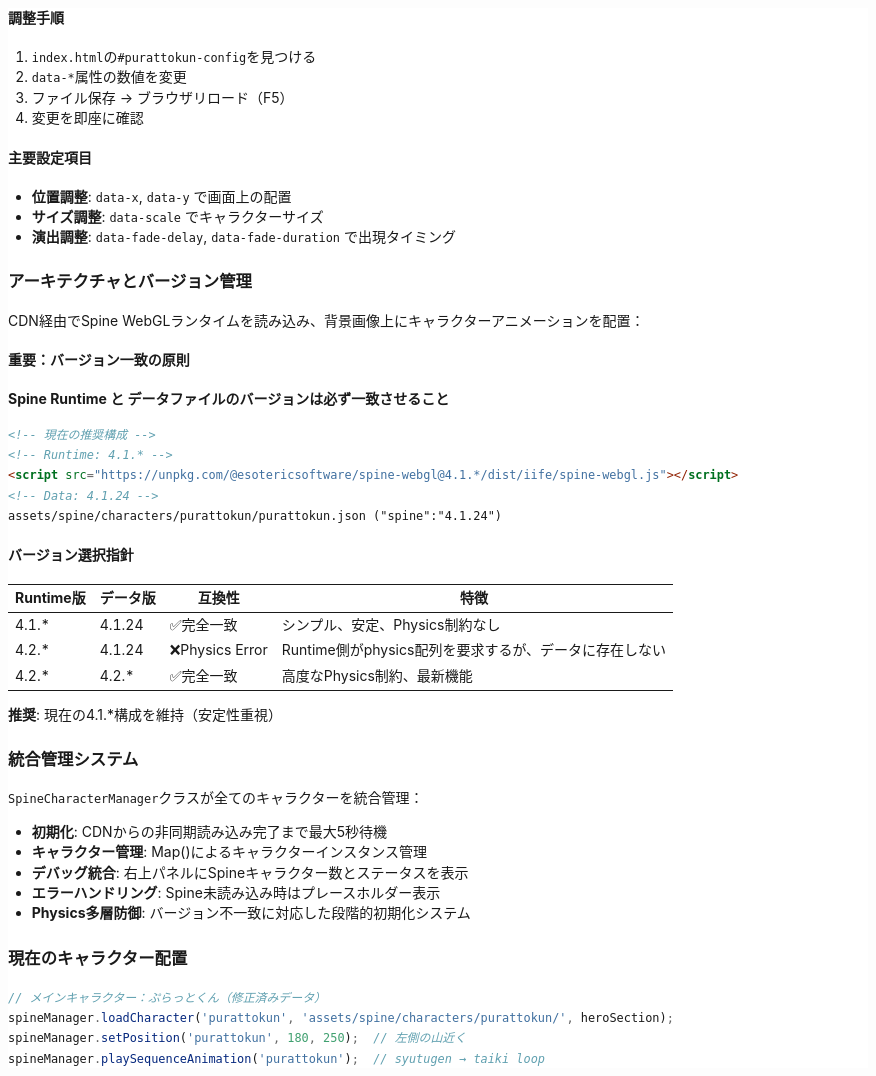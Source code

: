 #### 調整手順
1. `index.html`の`#purattokun-config`を見つける
2. `data-*`属性の数値を変更
3. ファイル保存 → ブラウザリロード（F5）
4. 変更を即座に確認

#### 主要設定項目
- **位置調整**: `data-x`, `data-y` で画面上の配置
- **サイズ調整**: `data-scale` でキャラクターサイズ
- **演出調整**: `data-fade-delay`, `data-fade-duration` で出現タイミング

### アーキテクチャとバージョン管理
CDN経由でSpine WebGLランタイムを読み込み、背景画像上にキャラクターアニメーションを配置：

#### **重要：バージョン一致の原則**
**Spine Runtime と データファイルのバージョンは必ず一致させること**

```html
<!-- 現在の推奨構成 -->
<!-- Runtime: 4.1.* -->
<script src="https://unpkg.com/@esotericsoftware/spine-webgl@4.1.*/dist/iife/spine-webgl.js"></script>
<!-- Data: 4.1.24 -->
assets/spine/characters/purattokun/purattokun.json ("spine":"4.1.24")
```

#### **バージョン選択指針**

| Runtime版 | データ版 | 互換性 | 特徴 |
|----------|---------|--------|------|
| 4.1.* | 4.1.24 | ✅完全一致 | シンプル、安定、Physics制約なし |
| 4.2.* | 4.1.24 | ❌Physics Error | Runtime側がphysics配列を要求するが、データに存在しない |
| 4.2.* | 4.2.* | ✅完全一致 | 高度なPhysics制約、最新機能 |

**推奨**: 現在の4.1.*構成を維持（安定性重視）

### 統合管理システム
`SpineCharacterManager`クラスが全てのキャラクターを統合管理：

- **初期化**: CDNからの非同期読み込み完了まで最大5秒待機
- **キャラクター管理**: Map()によるキャラクターインスタンス管理
- **デバッグ統合**: 右上パネルにSpineキャラクター数とステータスを表示
- **エラーハンドリング**: Spine未読み込み時はプレースホルダー表示
- **Physics多層防御**: バージョン不一致に対応した段階的初期化システム

### 現在のキャラクター配置
```javascript
// メインキャラクター：ぷらっとくん（修正済みデータ）
spineManager.loadCharacter('purattokun', 'assets/spine/characters/purattokun/', heroSection);
spineManager.setPosition('purattokun', 180, 250);  // 左側の山近く
spineManager.playSequenceAnimation('purattokun');  // syutugen → taiki loop
```
